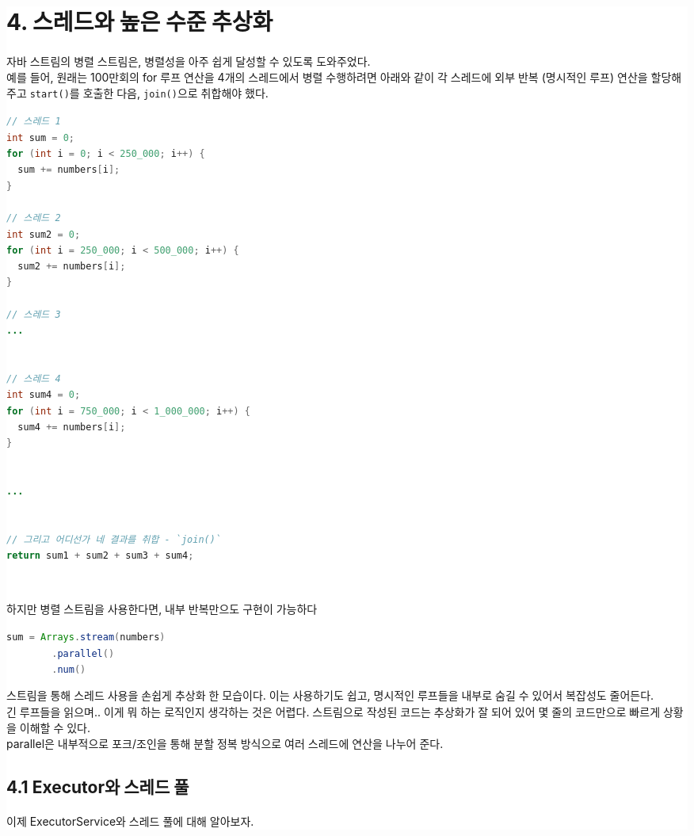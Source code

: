 
# 4. 스레드와 높은 수준 추상화
자바 스트림의 병렬 스트림은, 병렬성을 아주 쉽게 달성할 수 있도록 도와주었다. <br>
예를 들어, 원래는 100만회의 for 루프 연산을 4개의 스레드에서 병렬 수행하려면 아래와 같이 각 스레드에 외부 반복 (명시적인 루프) 연산을 할당해주고 `start()`를 호출한 다음, `join()`으로 취합해야 했다.

```java
// 스레드 1
int sum = 0;
for (int i = 0; i < 250_000; i++) {
  sum += numbers[i];
}

// 스레드 2
int sum2 = 0;
for (int i = 250_000; i < 500_000; i++) {
  sum2 += numbers[i];
}

// 스레드 3
...


// 스레드 4
int sum4 = 0;
for (int i = 750_000; i < 1_000_000; i++) {
  sum4 += numbers[i];
}


...


// 그리고 어디선가 네 결과를 취합 - `join()`
return sum1 + sum2 + sum3 + sum4;
```

<br>

하지만 병렬 스트림을 사용한다면, 내부 반복만으도 구현이 가능하다
```java
sum = Arrays.stream(numbers)
        .parallel()
        .num()
```

스트림을 통해 스레드 사용을 손쉽게 추상화 한 모습이다. 이는 사용하기도 쉽고, 명시적인 루프들을 내부로 숨길 수 있어서 복잡성도 줄어든다. <br>
긴 루프들을 읽으며.. 이게 뭐 하는 로직인지 생각하는 것은 어렵다. 스트림으로 작성된 코드는 추상화가 잘 되어 있어 몇 줄의 코드만으로 빠르게 상황을 이해할 수 있다. <br>
parallel은 내부적으로 포크/조인을 통해 분할 정복 방식으로 여러 스레드에 연산을 나누어 준다. 

## 4.1 Executor와 스레드 풀
이제 ExecutorService와 스레드 풀에 대해 알아보자. <br>
